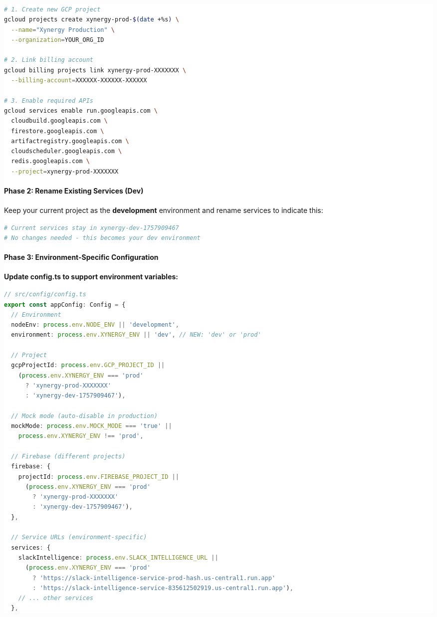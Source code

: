 ```bash
# 1. Create new GCP project
gcloud projects create xynergy-prod-$(date +%s) \
  --name="Xynergy Production" \
  --organization=YOUR_ORG_ID

# 2. Link billing account
gcloud billing projects link xynergy-prod-XXXXXXX \
  --billing-account=XXXXXX-XXXXXX-XXXXXX

# 3. Enable required APIs
gcloud services enable run.googleapis.com \
  cloudbuild.googleapis.com \
  firestore.googleapis.com \
  artifactregistry.googleapis.com \
  cloudscheduler.googleapis.com \
  redis.googleapis.com \
  --project=xynergy-prod-XXXXXXX
```

#### Phase 2: Rename Existing Services (Dev)

Keep your current project as the **development** environment and rename services to indicate this:

```bash
# Current services stay in xynergy-dev-1757909467
# No changes needed - this becomes your dev environment
```

#### Phase 3: Environment-Specific Configuration

**Update config.ts to support environment variables:**

```typescript
// src/config/config.ts
export const appConfig: Config = {
  // Environment
  nodeEnv: process.env.NODE_ENV || 'development',
  environment: process.env.XYNERGY_ENV || 'dev', // NEW: 'dev' or 'prod'

  // Project
  gcpProjectId: process.env.GCP_PROJECT_ID ||
    (process.env.XYNERGY_ENV === 'prod'
      ? 'xynergy-prod-XXXXXXX'
      : 'xynergy-dev-1757909467'),

  // Mock mode (auto-disable in production)
  mockMode: process.env.MOCK_MODE === 'true' ||
    process.env.XYNERGY_ENV !== 'prod',

  // Firebase (different projects)
  firebase: {
    projectId: process.env.FIREBASE_PROJECT_ID ||
      (process.env.XYNERGY_ENV === 'prod'
        ? 'xynergy-prod-XXXXXXX'
        : 'xynergy-dev-1757909467'),
  },

  // Service URLs (environment-specific)
  services: {
    slackIntelligence: process.env.SLACK_INTELLIGENCE_URL ||
      (process.env.XYNERGY_ENV === 'prod'
        ? 'https://slack-intelligence-service-prod-hash.us-central1.run.app'
        : 'https://slack-intelligence-service-835612502919.us-central1.run.app'),
    // ... other services
  },
```